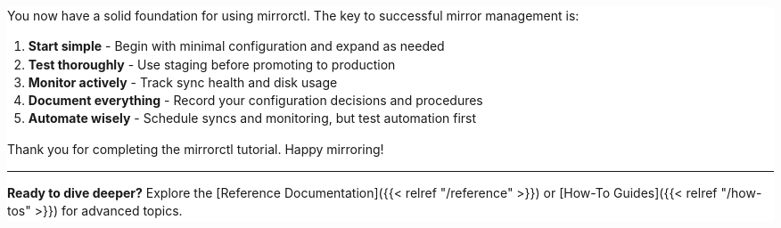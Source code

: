 You now have a solid foundation for using mirrorctl. The key to successful mirror management is:

1. **Start simple** - Begin with minimal configuration and expand as needed
2. **Test thoroughly** - Use staging before promoting to production
3. **Monitor actively** - Track sync health and disk usage
4. **Document everything** - Record your configuration decisions and procedures
5. **Automate wisely** - Schedule syncs and monitoring, but test automation first

Thank you for completing the mirrorctl tutorial. Happy mirroring!

---

**Ready to dive deeper?** Explore the [Reference Documentation]({{< relref "/reference" >}}) or [How-To Guides]({{< relref "/how-tos" >}}) for advanced topics.
